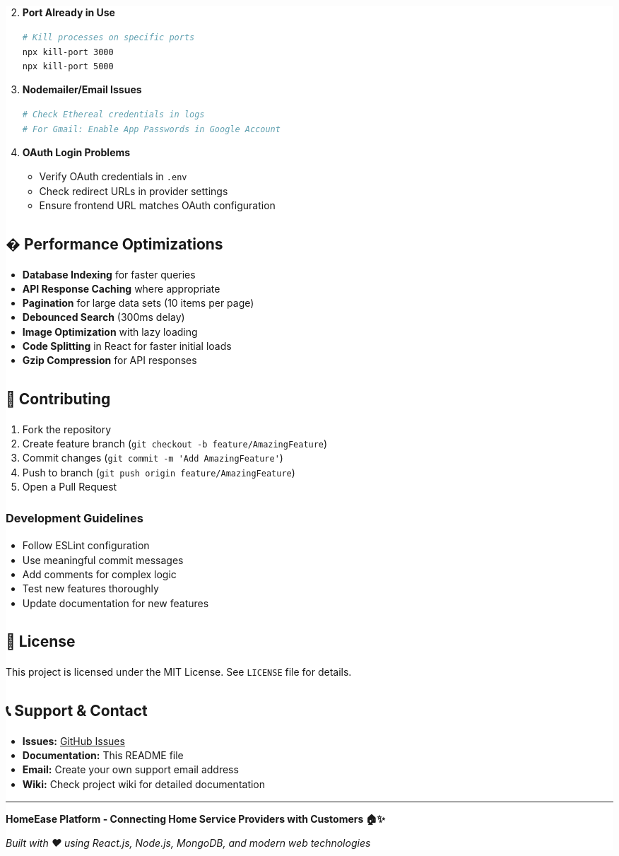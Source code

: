 2. **Port Already in Use**
   ```bash
   # Kill processes on specific ports
   npx kill-port 3000
   npx kill-port 5000
   ```

3. **Nodemailer/Email Issues**
   ```bash
   # Check Ethereal credentials in logs
   # For Gmail: Enable App Passwords in Google Account
   ```

4. **OAuth Login Problems**
   - Verify OAuth credentials in `.env`
   - Check redirect URLs in provider settings
   - Ensure frontend URL matches OAuth configuration

## � **Performance Optimizations**

- **Database Indexing** for faster queries
- **API Response Caching** where appropriate  
- **Pagination** for large data sets (10 items per page)
- **Debounced Search** (300ms delay)
- **Image Optimization** with lazy loading
- **Code Splitting** in React for faster initial loads
- **Gzip Compression** for API responses

## 🤝 **Contributing**

1. Fork the repository
2. Create feature branch (`git checkout -b feature/AmazingFeature`)
3. Commit changes (`git commit -m 'Add AmazingFeature'`)
4. Push to branch (`git push origin feature/AmazingFeature`)
5. Open a Pull Request

### **Development Guidelines**
- Follow ESLint configuration
- Use meaningful commit messages
- Add comments for complex logic  
- Test new features thoroughly
- Update documentation for new features

## 📄 **License**

This project is licensed under the MIT License. See `LICENSE` file for details.

## 📞 **Support & Contact**

- **Issues:** [GitHub Issues](https://github.com/Vatsal1805/HomeEase/issues)
- **Documentation:** This README file
- **Email:** Create your own support email address
- **Wiki:** Check project wiki for detailed documentation

---

**HomeEase Platform - Connecting Home Service Providers with Customers 🏠✨**

*Built with ❤️ using React.js, Node.js, MongoDB, and modern web technologies*
